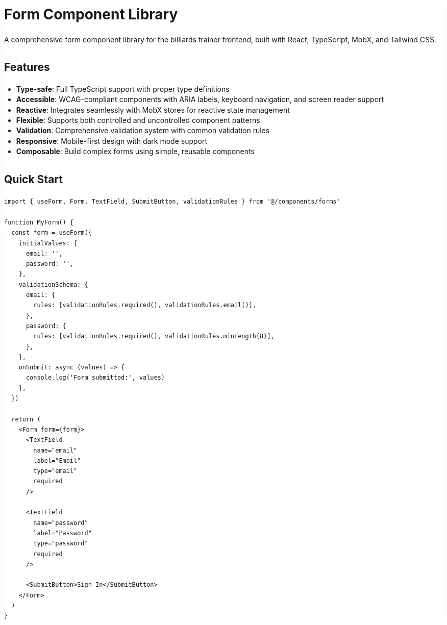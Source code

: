 # Form Component Library

A comprehensive form component library for the billiards trainer frontend, built with React, TypeScript, MobX, and Tailwind CSS.

## Features

- **Type-safe**: Full TypeScript support with proper type definitions
- **Accessible**: WCAG-compliant components with ARIA labels, keyboard navigation, and screen reader support
- **Reactive**: Integrates seamlessly with MobX stores for reactive state management
- **Flexible**: Supports both controlled and uncontrolled component patterns
- **Validation**: Comprehensive validation system with common validation rules
- **Responsive**: Mobile-first design with dark mode support
- **Composable**: Build complex forms using simple, reusable components

## Quick Start

```tsx
import { useForm, Form, TextField, SubmitButton, validationRules } from '@/components/forms'

function MyForm() {
  const form = useForm({
    initialValues: {
      email: '',
      password: '',
    },
    validationSchema: {
      email: {
        rules: [validationRules.required(), validationRules.email()],
      },
      password: {
        rules: [validationRules.required(), validationRules.minLength(8)],
      },
    },
    onSubmit: async (values) => {
      console.log('Form submitted:', values)
    },
  })

  return (
    <Form form={form}>
      <TextField
        name="email"
        label="Email"
        type="email"
        required
      />

      <TextField
        name="password"
        label="Password"
        type="password"
        required
      />

      <SubmitButton>Sign In</SubmitButton>
    </Form>
  )
}
```
